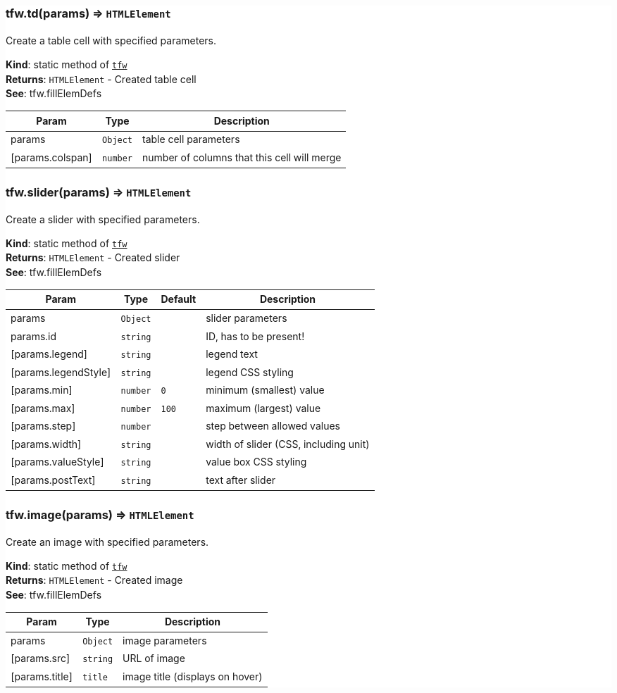 <a name="tfw.td"></a>

### tfw.td(params) ⇒ <code>HTMLElement</code>
Create a table cell with specified parameters.

**Kind**: static method of <code>[tfw](#tfw)</code>  
**Returns**: <code>HTMLElement</code> - Created table cell  
**See**: tfw.fillElemDefs  

| Param | Type | Description |
| --- | --- | --- |
| params | <code>Object</code> | table cell parameters |
| [params.colspan] | <code>number</code> | number of columns that this cell will merge |

<a name="tfw.slider"></a>

### tfw.slider(params) ⇒ <code>HTMLElement</code>
Create a slider with specified parameters.

**Kind**: static method of <code>[tfw](#tfw)</code>  
**Returns**: <code>HTMLElement</code> - Created slider  
**See**: tfw.fillElemDefs  

| Param | Type | Default | Description |
| --- | --- | --- | --- |
| params | <code>Object</code> |  | slider parameters |
| params.id | <code>string</code> |  | ID, has to be present! |
| [params.legend] | <code>string</code> |  | legend text |
| [params.legendStyle] | <code>string</code> |  | legend CSS styling |
| [params.min] | <code>number</code> | <code>0</code> | minimum (smallest) value |
| [params.max] | <code>number</code> | <code>100</code> | maximum (largest) value |
| [params.step] | <code>number</code> |  | step between allowed values |
| [params.width] | <code>string</code> |  | width of slider (CSS, including unit) |
| [params.valueStyle] | <code>string</code> |  | value box CSS styling |
| [params.postText] | <code>string</code> |  | text after slider |

<a name="tfw.image"></a>

### tfw.image(params) ⇒ <code>HTMLElement</code>
Create an image with specified parameters.

**Kind**: static method of <code>[tfw](#tfw)</code>  
**Returns**: <code>HTMLElement</code> - Created image  
**See**: tfw.fillElemDefs  

| Param | Type | Description |
| --- | --- | --- |
| params | <code>Object</code> | image parameters |
| [params.src] | <code>string</code> | URL of image |
| [params.title] | <code>title</code> | image title (displays on hover) |
